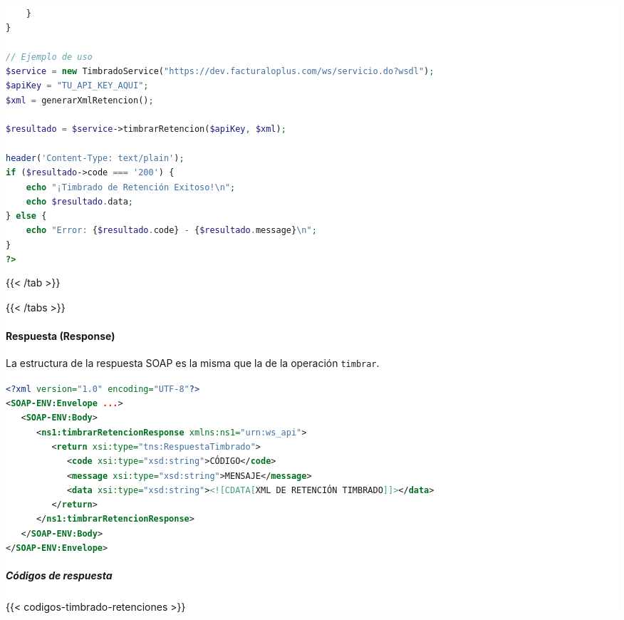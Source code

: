   ```php
      }
  }

  // Ejemplo de uso
  $service = new TimbradoService("https://dev.facturaloplus.com/ws/servicio.do?wsdl");
  $apiKey = "TU_API_KEY_AQUI";
  $xml = generarXmlRetencion();

  $resultado = $service->timbrarRetencion($apiKey, $xml);

  header('Content-Type: text/plain');
  if ($resultado->code === '200') {
      echo "¡Timbrado de Retención Exitoso!\n";
      echo $resultado.data;
  } else {
      echo "Error: {$resultado.code} - {$resultado.message}\n";
  }
  ?>
  ```
  {{< /tab >}}

{{< /tabs >}}


#### Respuesta (Response)

La estructura de la respuesta SOAP es la misma que la de la operación `timbrar`.

```xml
<?xml version="1.0" encoding="UTF-8"?>
<SOAP-ENV:Envelope ...>
   <SOAP-ENV:Body>
      <ns1:timbrarRetencionResponse xmlns:ns1="urn:ws_api">
         <return xsi:type="tns:RespuestaTimbrado">
            <code xsi:type="xsd:string">CÓDIGO</code>
            <message xsi:type="xsd:string">MENSAJE</message>
            <data xsi:type="xsd:string"><![CDATA[XML DE RETENCIÓN TIMBRADO]]></data>
         </return>
      </ns1:timbrarRetencionResponse>
   </SOAP-ENV:Body>
</SOAP-ENV:Envelope>
```

##### Códigos de respuesta
{{< codigos-timbrado-retenciones >}}
